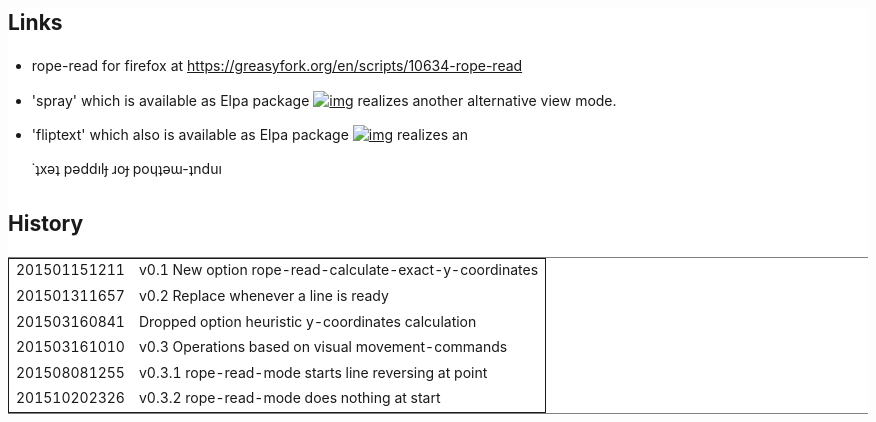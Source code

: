 ## Links<a id="orgheadline23"></a>

-   rope-read for firefox at
    <https://greasyfork.org/en/scripts/10634-rope-read>
-   'spray' which is available as Elpa package
    [![img](http://melpa.org/packages/spray-badge.svg)](http://melpa.org/#/spray) realizes another
    alternative view mode.
-   'fliptext' which also is available as Elpa package
    [![img](http://melpa.org/packages/fliptext-badge.svg)](http://melpa.org/#/fliptext) realizes an
    
    ˙ʇxǝʇ pǝddılɟ ɹoɟ poɥʇǝɯ-ʇnduı

## History<a id="orgheadline24"></a>

<table border="2" cellspacing="0" cellpadding="6" rules="groups" frame="hsides">


<colgroup>
<col  class="org-right" />

<col  class="org-left" />
</colgroup>
<tbody>
<tr>
<td class="org-right">201501151211</td>
<td class="org-left">v0.1 New option rope-read-calculate-exact-y-coordinates</td>
</tr>


<tr>
<td class="org-right">201501311657</td>
<td class="org-left">v0.2 Replace whenever a line is ready</td>
</tr>


<tr>
<td class="org-right">201503160841</td>
<td class="org-left">Dropped option heuristic y-coordinates calculation</td>
</tr>


<tr>
<td class="org-right">201503161010</td>
<td class="org-left">v0.3 Operations based on visual movement-commands</td>
</tr>


<tr>
<td class="org-right">201508081255</td>
<td class="org-left">v0.3.1 rope-read-mode starts line reversing at point</td>
</tr>


<tr>
<td class="org-right">201510202326</td>
<td class="org-left">v0.3.2 rope-read-mode does nothing at start</td>
</tr>

